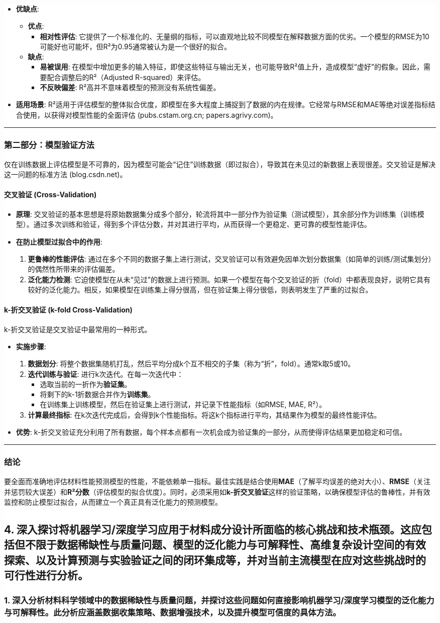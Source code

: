 *   **优缺点**:
    *   **优点**:
        *   **相对性评估**: 它提供了一个标准化的、无量纲的指标，可以直观地比较不同模型在解释数据方面的优劣。一个模型的RMSE为10可能好也可能坏，但R²为0.95通常被认为是一个很好的拟合。
    *   **缺点**:
        *   **易被误用**: 在模型中增加更多的输入特征，即使这些特征与输出无关，也可能导致R²值上升，造成模型“虚好”的假象。因此，需要配合调整后的R²（Adjusted R-squared）来评估。
        *   **不反映偏差**: R²高并不意味着模型的预测没有系统性偏差。

*   **适用场景**: R²适用于评估模型的整体拟合优度，即模型在多大程度上捕捉到了数据的内在规律。它经常与RMSE和MAE等绝对误差指标结合使用，以获得对模型性能的全面评估 (pubs.cstam.org.cn; papers.agrivy.com)。

---

### **第二部分：模型验证方法**

仅在训练数据上评估模型是不可靠的，因为模型可能会“记住”训练数据（即过拟合），导致其在未见过的新数据上表现很差。交叉验证是解决这一问题的标准方法 (blog.csdn.net)。

#### **交叉验证 (Cross-Validation)**

*   **原理**: 交叉验证的基本思想是将原始数据集分成多个部分，轮流将其中一部分作为验证集（测试模型），其余部分作为训练集（训练模型）。通过多次训练和验证，得到多个评估分数，并对其进行平均，从而获得一个更稳定、更可靠的模型性能评估。

*   **在防止模型过拟合中的作用**:
    1.  **更鲁棒的性能评估**: 通过在多个不同的数据子集上进行测试，交叉验证可以有效避免因单次划分数据集（如简单的训练/测试集划分）的偶然性所带来的评估偏差。
    2.  **泛化能力检测**: 它迫使模型在从未“见过”的数据上进行预测。如果一个模型在每个交叉验证的折（fold）中都表现良好，说明它具有较好的泛化能力。相反，如果模型在训练集上得分很高，但在验证集上得分很低，则表明发生了严重的过拟合。

#### **k-折交叉验证 (k-fold Cross-Validation)**

k-折交叉验证是交叉验证中最常用的一种形式。

*   **实施步骤**:
    1.  **数据划分**: 将整个数据集随机打乱，然后平均分成k个互不相交的子集（称为“折”，fold）。通常k取5或10。
    2.  **迭代训练与验证**: 进行k次迭代。在每一次迭代中：
        *   选取当前的一折作为**验证集**。
        *   将剩下的k-1折数据合并作为**训练集**。
        *   在训练集上训练模型，然后在验证集上进行测试，并记录下性能指标（如RMSE, MAE, R²）。
    3.  **计算最终指标**: 在k次迭代完成后，会得到k个性能指标。将这k个指标进行平均，其结果作为模型的最终性能评估。

*   **优势**: k-折交叉验证充分利用了所有数据，每个样本点都有一次机会成为验证集的一部分，从而使得评估结果更加稳定和可信。

---

### **结论**

要全面而准确地评估材料性能预测模型的性能，不能依赖单一指标。最佳实践是结合使用**MAE**（了解平均误差的绝对大小）、**RMSE**（关注并惩罚较大误差）和**R²分数**（评估模型的拟合优度）。同时，必须采用如**k-折交叉验证**这样的验证策略，以确保模型评估的鲁棒性，并有效监控和防止模型过拟合，从而建立一个真正具有泛化能力的预测模型。

## 4. 深入探讨将机器学习/深度学习应用于材料成分设计所面临的核心挑战和技术瓶颈。这应包括但不限于数据稀缺性与质量问题、模型的泛化能力与可解释性、高维复杂设计空间的有效探索、以及计算预测与实验验证之间的闭环集成等，并对当前主流模型在应对这些挑战时的可行性进行分析。



 
 ### 1. 深入分析材料科学领域中的数据稀缺性与质量问题，并探讨这些问题如何直接影响机器学习/深度学习模型的泛化能力与可解释性。此分析应涵盖数据收集策略、数据增强技术，以及提升模型可信度的具体方法。
